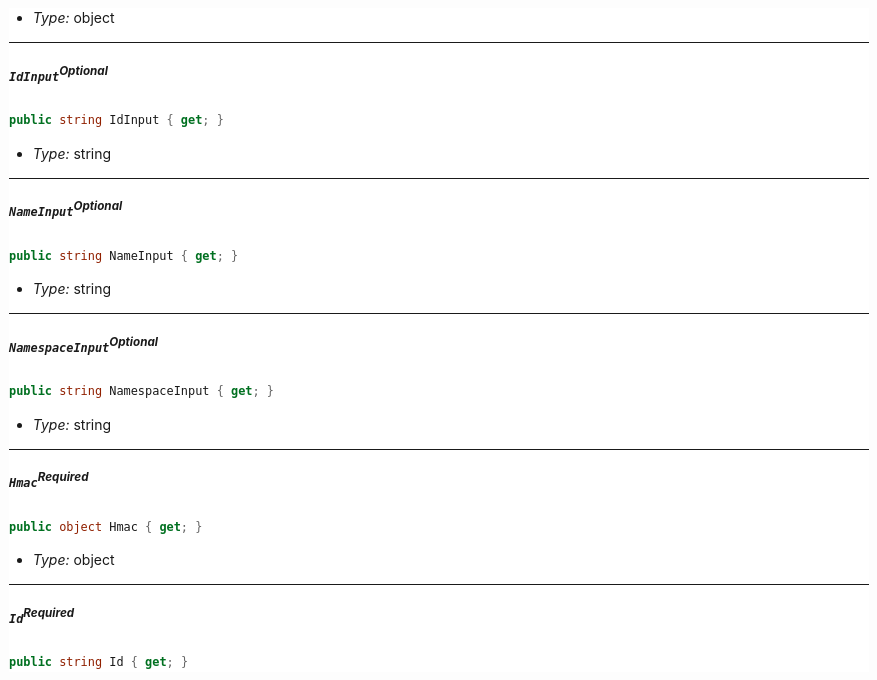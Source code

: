 - *Type:* object

---

##### `IdInput`<sup>Optional</sup> <a name="IdInput" id="@cdktf/provider-vault.auditRequestHeader.AuditRequestHeader.property.idInput"></a>

```csharp
public string IdInput { get; }
```

- *Type:* string

---

##### `NameInput`<sup>Optional</sup> <a name="NameInput" id="@cdktf/provider-vault.auditRequestHeader.AuditRequestHeader.property.nameInput"></a>

```csharp
public string NameInput { get; }
```

- *Type:* string

---

##### `NamespaceInput`<sup>Optional</sup> <a name="NamespaceInput" id="@cdktf/provider-vault.auditRequestHeader.AuditRequestHeader.property.namespaceInput"></a>

```csharp
public string NamespaceInput { get; }
```

- *Type:* string

---

##### `Hmac`<sup>Required</sup> <a name="Hmac" id="@cdktf/provider-vault.auditRequestHeader.AuditRequestHeader.property.hmac"></a>

```csharp
public object Hmac { get; }
```

- *Type:* object

---

##### `Id`<sup>Required</sup> <a name="Id" id="@cdktf/provider-vault.auditRequestHeader.AuditRequestHeader.property.id"></a>

```csharp
public string Id { get; }
```
